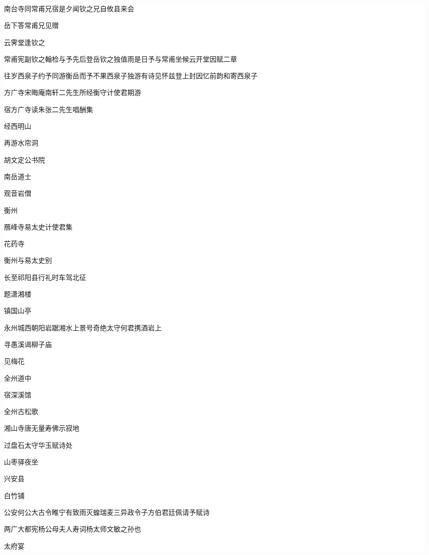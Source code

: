 南台寺同常甫兄宿是夕闻钦之兄自攸县来会  

岳下答常甫兄见赠  

云霁堂逢钦之  

常甫宪副钦之翰检与予先后登岳钦之独值雨是日予与常甫坐候云开堂因赋二章  

往岁西泉子约予同游衡岳而予不果西泉子独游有诗见怀兹登上封因忆前韵和寄西泉子  

方广寺宋晦庵南轩二先生所经衡守计使君期游  

宿方广寺读朱张二先生唱酬集  

经西明山  

再游水帘洞  

胡文定公书院  

南岳道士  

观音岩僧  

衡州  

鴈峰寺易太史计使君集  

花药寺  

衡州与易太史别  

长至祁阳县行礼时车驾北征  

题潇湘楼  

镇国山亭  

永州城西朝阳岩踞湘水上景号奇绝太守何君携酒岩上  

寻愚溪谒柳子庙  

见梅花  

全州道中  

宿深溪馆  

全州古松歌  

湘山寺唐无量寿佛示寂地  

过盘石太守华玉赋诗处  

山枣驿夜坐  

兴安县  

白竹铺  

公安何公大古令睢宁有致雨灭蝗瑞麦三异政令子方伯君廷佩请予赋诗  

两广大都宪杨公母夫人寿词杨太师文敏之孙也  

太府宴  
